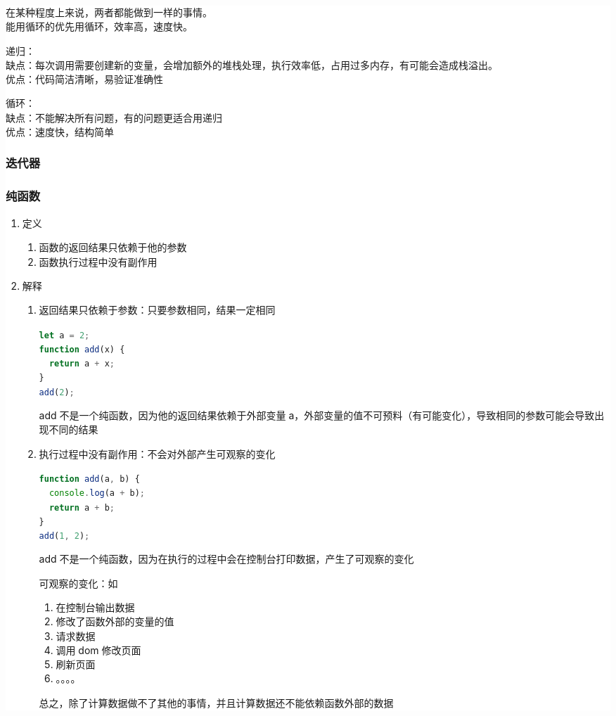 在某种程度上来说，两者都能做到一样的事情。  
能用循环的优先用循环，效率高，速度快。

递归：  
 缺点：每次调用需要创建新的变量，会增加额外的堆栈处理，执行效率低，占用过多内存，有可能会造成栈溢出。  
 优点：代码简洁清晰，易验证准确性

循环：  
 缺点：不能解决所有问题，有的问题更适合用递归  
 优点：速度快，结构简单

### 迭代器

### 纯函数

1. 定义

   1. 函数的返回结果只依赖于他的参数
   2. 函数执行过程中没有副作用

2. 解释

   1. 返回结果只依赖于参数：只要参数相同，结果一定相同

      ```js
      let a = 2;
      function add(x) {
        return a + x;
      }
      add(2);
      ```

      add 不是一个纯函数，因为他的返回结果依赖于外部变量 a，外部变量的值不可预料（有可能变化），导致相同的参数可能会导致出现不同的结果

   2. 执行过程中没有副作用：不会对外部产生可观察的变化

      ```js
      function add(a, b) {
        console.log(a + b);
        return a + b;
      }
      add(1, 2);
      ```

      add 不是一个纯函数，因为在执行的过程中会在控制台打印数据，产生了可观察的变化

      可观察的变化：如

      1. 在控制台输出数据
      2. 修改了函数外部的变量的值
      3. 请求数据
      4. 调用 dom 修改页面
      5. 刷新页面
      6. 。。。。

      总之，除了计算数据做不了其他的事情，并且计算数据还不能依赖函数外部的数据
